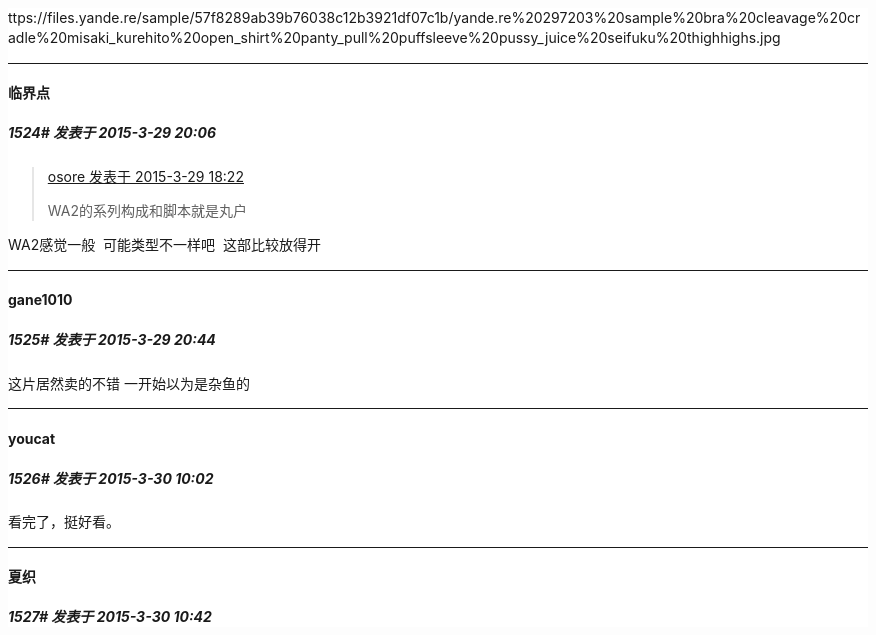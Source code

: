 
ttps://files.yande.re/sample/57f8289ab39b76038c12b3921df07c1b/yande.re%20297203%20sample%20bra%20cleavage%20cradle%20misaki_kurehito%20open_shirt%20panty_pull%20puffsleeve%20pussy_juice%20seifuku%20thighhighs.jpg







-----

####  临界点  
##### 1524#       发表于 2015-3-29 20:06



<blockquote><a href="httphttps://bbs.saraba1st.com/2b/forum.php?mod=redirect&amp;goto=findpost&amp;pid=28501808&amp;ptid=1075666" target="_blank">osore 发表于 2015-3-29 18:22</a>

WA2的系列构成和脚本就是丸户</blockquote>
WA2感觉一般  可能类型不一样吧  这部比较放得开







-----

####  gane1010  
##### 1525#       发表于 2015-3-29 20:44




这片居然卖的不错 一开始以为是杂鱼的







-----

####  youcat  
##### 1526#       发表于 2015-3-30 10:02




看完了，挺好看。







-----

####  夏织  
##### 1527#       发表于 2015-3-30 10:42


